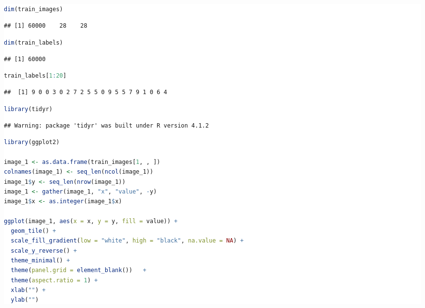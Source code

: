 ``` r
dim(train_images)
```

    ## [1] 60000    28    28

``` r
dim(train_labels)
```

    ## [1] 60000

``` r
train_labels[1:20]
```

    ##  [1] 9 0 0 3 0 2 7 2 5 5 0 9 5 5 7 9 1 0 6 4

``` r
library(tidyr)
```

    ## Warning: package 'tidyr' was built under R version 4.1.2

``` r
library(ggplot2)

image_1 <- as.data.frame(train_images[1, , ])
colnames(image_1) <- seq_len(ncol(image_1))
image_1$y <- seq_len(nrow(image_1))
image_1 <- gather(image_1, "x", "value", -y)
image_1$x <- as.integer(image_1$x)

ggplot(image_1, aes(x = x, y = y, fill = value)) +
  geom_tile() +
  scale_fill_gradient(low = "white", high = "black", na.value = NA) +
  scale_y_reverse() +
  theme_minimal() +
  theme(panel.grid = element_blank())   +
  theme(aspect.ratio = 1) +
  xlab("") +
  ylab("")
```
